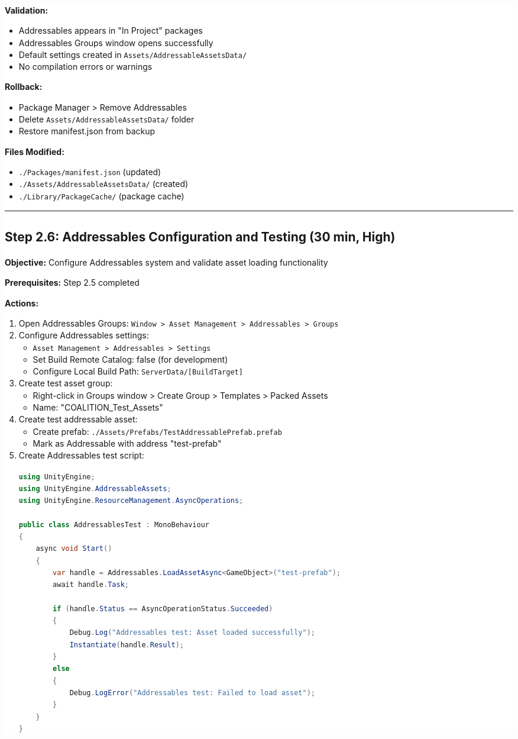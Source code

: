 **Validation:**
- Addressables appears in "In Project" packages
- Addressables Groups window opens successfully
- Default settings created in `Assets/AddressableAssetsData/`
- No compilation errors or warnings

**Rollback:**
- Package Manager > Remove Addressables
- Delete `Assets/AddressableAssetsData/` folder
- Restore manifest.json from backup

**Files Modified:**
- `./Packages/manifest.json` (updated)
- `./Assets/AddressableAssetsData/` (created)
- `./Library/PackageCache/` (package cache)

---

## Step 2.6: Addressables Configuration and Testing (30 min, High)

**Objective:** Configure Addressables system and validate asset loading functionality

**Prerequisites:** Step 2.5 completed

**Actions:**
1. Open Addressables Groups: `Window > Asset Management > Addressables > Groups`
2. Configure Addressables settings:
   - `Asset Management > Addressables > Settings`
   - Set Build Remote Catalog: false (for development)
   - Configure Local Build Path: `ServerData/[BuildTarget]`
3. Create test asset group:
   - Right-click in Groups window > Create Group > Templates > Packed Assets
   - Name: "COALITION_Test_Assets"
4. Create test addressable asset:
   - Create prefab: `./Assets/Prefabs/TestAddressablePrefab.prefab`
   - Mark as Addressable with address "test-prefab"
5. Create Addressables test script:
   ```csharp
   using UnityEngine;
   using UnityEngine.AddressableAssets;
   using UnityEngine.ResourceManagement.AsyncOperations;

   public class AddressablesTest : MonoBehaviour
   {
       async void Start()
       {
           var handle = Addressables.LoadAssetAsync<GameObject>("test-prefab");
           await handle.Task;

           if (handle.Status == AsyncOperationStatus.Succeeded)
           {
               Debug.Log("Addressables test: Asset loaded successfully");
               Instantiate(handle.Result);
           }
           else
           {
               Debug.LogError("Addressables test: Failed to load asset");
           }
       }
   }
   ```
